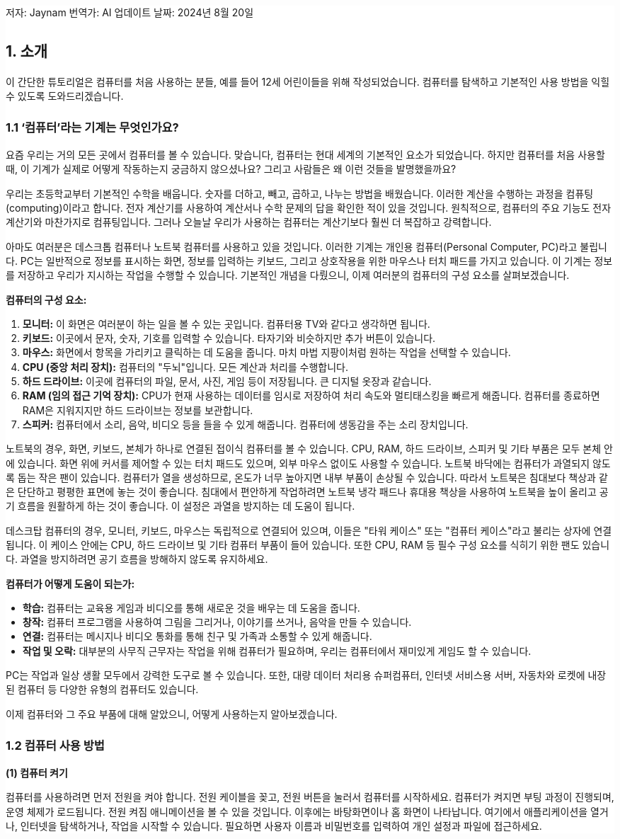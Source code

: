저자: Jaynam 번역가: AI 업데이트 날짜: 2024년 8월 20일

## 1. 소개

이 간단한 튜토리얼은 컴퓨터를 처음 사용하는 분들, 예를 들어 12세 어린이들을 위해 작성되었습니다. 컴퓨터를 탐색하고 기본적인 사용 방법을 익힐 수 있도록 도와드리겠습니다.

### 1.1 ‘컴퓨터’라는 기계는 무엇인가요?

요즘 우리는 거의 모든 곳에서 컴퓨터를 볼 수 있습니다. 맞습니다, 컴퓨터는 현대 세계의 기본적인 요소가 되었습니다. 하지만 컴퓨터를 처음 사용할 때, 이 기계가 실제로 어떻게 작동하는지 궁금하지 않으셨나요? 그리고 사람들은 왜 이런 것들을 발명했을까요?

우리는 초등학교부터 기본적인 수학을 배웁니다. 숫자를 더하고, 빼고, 곱하고, 나누는 방법을 배웠습니다. 이러한 계산을 수행하는 과정을 컴퓨팅(computing)이라고 합니다. 전자 계산기를 사용하여 계산서나 수학 문제의 답을 확인한 적이 있을 것입니다. 원칙적으로, 컴퓨터의 주요 기능도 전자 계산기와 마찬가지로 컴퓨팅입니다. 그러나 오늘날 우리가 사용하는 컴퓨터는 계산기보다 훨씬 더 복잡하고 강력합니다.

아마도 여러분은 데스크톱 컴퓨터나 노트북 컴퓨터를 사용하고 있을 것입니다. 이러한 기계는 개인용 컴퓨터(Personal Computer, PC)라고 불립니다. PC는 일반적으로 정보를 표시하는 화면, 정보를 입력하는 키보드, 그리고 상호작용을 위한 마우스나 터치 패드를 가지고 있습니다. 이 기계는 정보를 저장하고 우리가 지시하는 작업을 수행할 수 있습니다. 기본적인 개념을 다뤘으니, 이제 여러분의 컴퓨터의 구성 요소를 살펴보겠습니다.

**컴퓨터의 구성 요소:**

1. **모니터:** 이 화면은 여러분이 하는 일을 볼 수 있는 곳입니다. 컴퓨터용 TV와 같다고 생각하면 됩니다.
2. **키보드:** 이곳에서 문자, 숫자, 기호를 입력할 수 있습니다. 타자기와 비슷하지만 추가 버튼이 있습니다.
3. **마우스:** 화면에서 항목을 가리키고 클릭하는 데 도움을 줍니다. 마치 마법 지팡이처럼 원하는 작업을 선택할 수 있습니다.
4. **CPU (중앙 처리 장치):** 컴퓨터의 "두뇌"입니다. 모든 계산과 처리를 수행합니다.
5. **하드 드라이브:** 이곳에 컴퓨터의 파일, 문서, 사진, 게임 등이 저장됩니다. 큰 디지털 옷장과 같습니다.
6. **RAM (임의 접근 기억 장치):** CPU가 현재 사용하는 데이터를 임시로 저장하여 처리 속도와 멀티태스킹을 빠르게 해줍니다. 컴퓨터를 종료하면 RAM은 지워지지만 하드 드라이브는 정보를 보관합니다.
7. **스피커:** 컴퓨터에서 소리, 음악, 비디오 등을 들을 수 있게 해줍니다. 컴퓨터에 생동감을 주는 소리 장치입니다.

노트북의 경우, 화면, 키보드, 본체가 하나로 연결된 접이식 컴퓨터를 볼 수 있습니다. CPU, RAM, 하드 드라이브, 스피커 및 기타 부품은 모두 본체 안에 있습니다. 화면 위에 커서를 제어할 수 있는 터치 패드도 있으며, 외부 마우스 없이도 사용할 수 있습니다. 노트북 바닥에는 컴퓨터가 과열되지 않도록 돕는 작은 팬이 있습니다. 컴퓨터가 열을 생성하므로, 온도가 너무 높아지면 내부 부품이 손상될 수 있습니다. 따라서 노트북은 침대보다 책상과 같은 단단하고 평평한 표면에 놓는 것이 좋습니다. 침대에서 편안하게 작업하려면 노트북 냉각 패드나 휴대용 책상을 사용하여 노트북을 높이 올리고 공기 흐름을 원활하게 하는 것이 좋습니다. 이 설정은 과열을 방지하는 데 도움이 됩니다.

데스크탑 컴퓨터의 경우, 모니터, 키보드, 마우스는 독립적으로 연결되어 있으며, 이들은 "타워 케이스" 또는 "컴퓨터 케이스"라고 불리는 상자에 연결됩니다. 이 케이스 안에는 CPU, 하드 드라이브 및 기타 컴퓨터 부품이 들어 있습니다. 또한 CPU, RAM 등 필수 구성 요소를 식히기 위한 팬도 있습니다. 과열을 방지하려면 공기 흐름을 방해하지 않도록 유지하세요.

**컴퓨터가 어떻게 도움이 되는가:**

- **학습:** 컴퓨터는 교육용 게임과 비디오를 통해 새로운 것을 배우는 데 도움을 줍니다.
- **창작:** 컴퓨터 프로그램을 사용하여 그림을 그리거나, 이야기를 쓰거나, 음악을 만들 수 있습니다.
- **연결:** 컴퓨터는 메시지나 비디오 통화를 통해 친구 및 가족과 소통할 수 있게 해줍니다.
- **작업 및 오락:** 대부분의 사무직 근무자는 작업을 위해 컴퓨터가 필요하며, 우리는 컴퓨터에서 재미있게 게임도 할 수 있습니다.

PC는 작업과 일상 생활 모두에서 강력한 도구로 볼 수 있습니다. 또한, 대량 데이터 처리용 슈퍼컴퓨터, 인터넷 서비스용 서버, 자동차와 로켓에 내장된 컴퓨터 등 다양한 유형의 컴퓨터도 있습니다.

이제 컴퓨터와 그 주요 부품에 대해 알았으니, 어떻게 사용하는지 알아보겠습니다.

### 1.2 컴퓨터 사용 방법

**(1) 컴퓨터 켜기**

컴퓨터를 사용하려면 먼저 전원을 켜야 합니다. 전원 케이블을 꽂고, 전원 버튼을 눌러서 컴퓨터를 시작하세요. 컴퓨터가 켜지면 부팅 과정이 진행되며, 운영 체제가 로드됩니다. 전원 켜짐 애니메이션을 볼 수 있을 것입니다. 이후에는 바탕화면이나 홈 화면이 나타납니다. 여기에서 애플리케이션을 열거나, 인터넷을 탐색하거나, 작업을 시작할 수 있습니다. 필요하면 사용자 이름과 비밀번호를 입력하여 개인 설정과 파일에 접근하세요.

